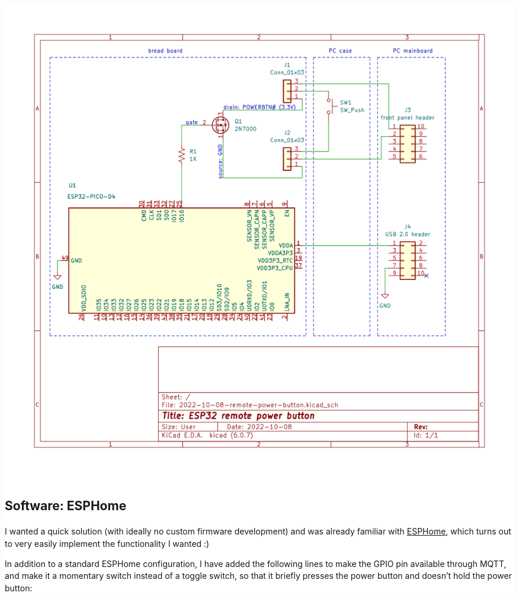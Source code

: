 <a href="2022-10-08-remote-power-button.svg"><img src="2022-10-08-remote-power-button.svg" width="100%"></a>

## Software: ESPHome

I wanted a quick solution (with ideally no custom firmware development) and was
already familiar with [ESPHome](https://esphome.io/), which turns out to very
easily implement the functionality I wanted :)

In addition to a standard ESPHome configuration, I have added the following
lines to make the GPIO pin available through MQTT, and make it a momentary
switch instead of a toggle switch, so that it briefly presses the power button
and doesn’t hold the power button:
